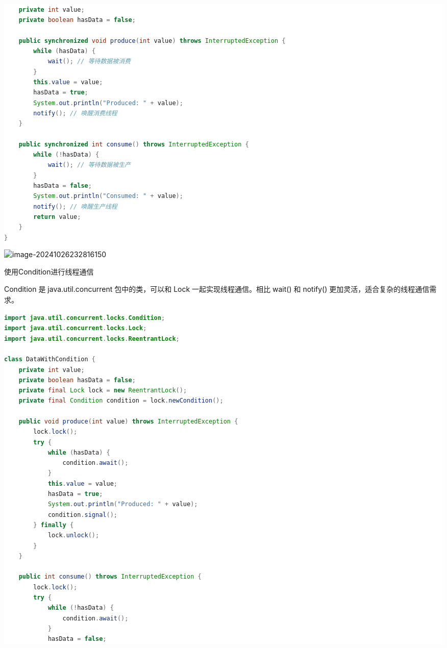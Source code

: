 ```java
    private int value;
    private boolean hasData = false;

    public synchronized void produce(int value) throws InterruptedException {
        while (hasData) {
            wait(); // 等待数据被消费
        }
        this.value = value;
        hasData = true;
        System.out.println("Produced: " + value);
        notify(); // 唤醒消费线程
    }

    public synchronized int consume() throws InterruptedException {
        while (!hasData) {
            wait(); // 等待数据被生产
        }
        hasData = false;
        System.out.println("Consumed: " + value);
        notify(); // 唤醒生产线程
        return value;
    }
}
```

![image-20241026232816150](https://typora-xubang.oss-cn-hangzhou.aliyuncs.com/2024_xubang/image-20241026232816150.png?AI_make_money=VX_AI19858122061)

使用Condition进行线程通信

Condition 是 java.util.concurrent 包中的类，可以和 Lock 一起实现线程通信。相比 wait() 和 notify() 更加灵活，适合复杂的线程通信需求。

```java
import java.util.concurrent.locks.Condition;
import java.util.concurrent.locks.Lock;
import java.util.concurrent.locks.ReentrantLock;

class DataWithCondition {
    private int value;
    private boolean hasData = false;
    private final Lock lock = new ReentrantLock();
    private final Condition condition = lock.newCondition();

    public void produce(int value) throws InterruptedException {
        lock.lock();
        try {
            while (hasData) {
                condition.await();
            }
            this.value = value;
            hasData = true;
            System.out.println("Produced: " + value);
            condition.signal();
        } finally {
            lock.unlock();
        }
    }

    public int consume() throws InterruptedException {
        lock.lock();
        try {
            while (!hasData) {
                condition.await();
            }
            hasData = false;
```